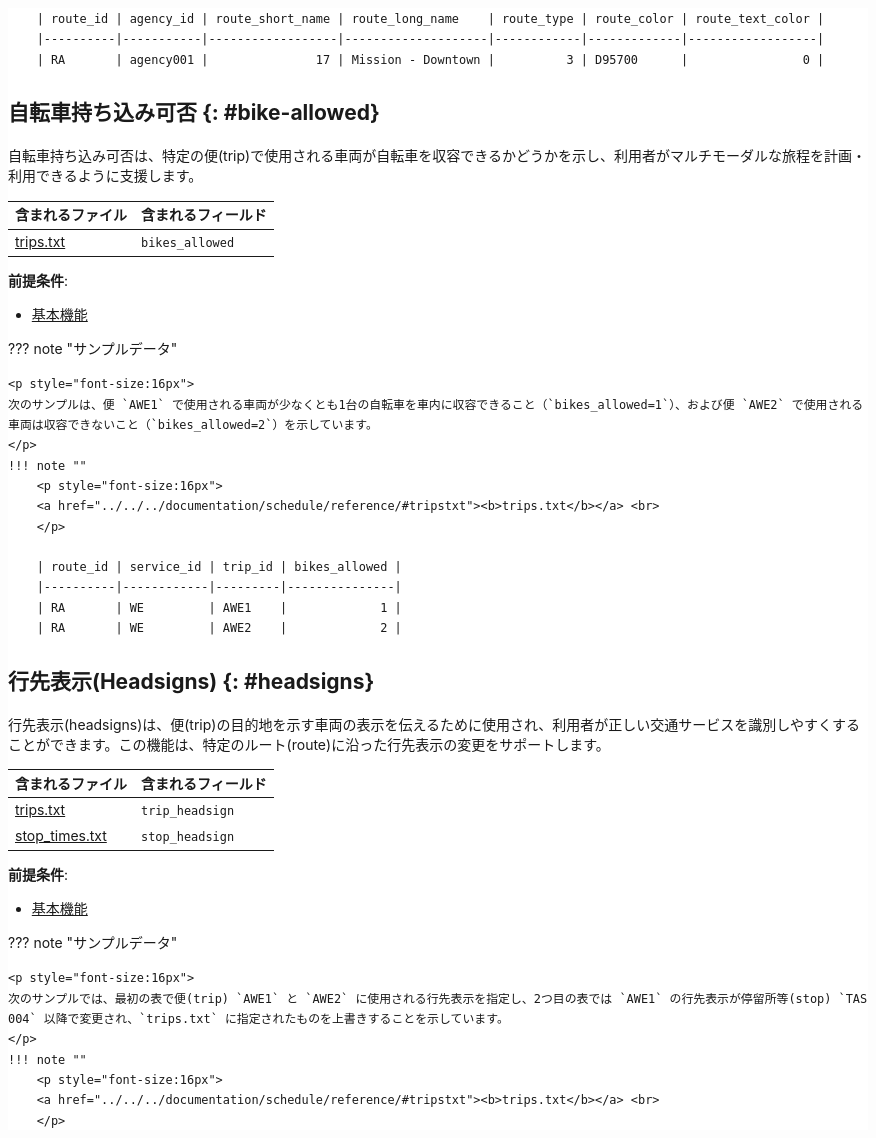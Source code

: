        | route_id | agency_id | route_short_name | route_long_name    | route_type | route_color | route_text_color |
        |----------|-----------|------------------|--------------------|------------|-------------|------------------|
        | RA       | agency001 |               17 | Mission - Downtown |          3 | D95700      |                0 |

## 自転車持ち込み可否 {: #bike-allowed}


自転車持ち込み可否は、特定の便(trip)で使用される車両が自転車を収容できるかどうかを示し、利用者がマルチモーダルな旅程を計画・利用できるように支援します。

| 含まれるファイル                | 含まれるフィールド |
|----------------------------------|-------------------|
|[trips.txt](../../../documentation/schedule/reference/#tripstxt)|`bikes_allowed` |


**前提条件**: 

- [基本機能](../base)

??? note "サンプルデータ"

    <p style="font-size:16px">
    次のサンプルは、便 `AWE1` で使用される車両が少なくとも1台の自転車を車内に収容できること（`bikes_allowed=1`）、および便 `AWE2` で使用される車両は収容できないこと（`bikes_allowed=2`）を示しています。
    </p>
    !!! note ""
        <p style="font-size:16px">
        <a href="../../../documentation/schedule/reference/#tripstxt"><b>trips.txt</b></a> <br>
        </p>

        | route_id | service_id | trip_id | bikes_allowed |
        |----------|------------|---------|---------------|
        | RA       | WE         | AWE1    |             1 |
        | RA       | WE         | AWE2    |             2 |

## 行先表示(Headsigns) {: #headsigns}


行先表示(headsigns)は、便(trip)の目的地を示す車両の表示を伝えるために使用され、利用者が正しい交通サービスを識別しやすくすることができます。この機能は、特定のルート(route)に沿った行先表示の変更をサポートします。

| 含まれるファイル                 | 含まれるフィールド   |
|----------------------------------|----------------------|
|[trips.txt](../../../documentation/schedule/reference/#tripstxt)|`trip_headsign` |
|[stop_times.txt](../../../documentation/schedule/reference/#stop_timestxt)|`stop_headsign`|

**前提条件**: 

- [基本機能](../base)

??? note "サンプルデータ"

    <p style="font-size:16px">
    次のサンプルでは、最初の表で便(trip) `AWE1` と `AWE2` に使用される行先表示を指定し、2つ目の表では `AWE1` の行先表示が停留所等(stop) `TAS004` 以降で変更され、`trips.txt` に指定されたものを上書きすることを示しています。
    </p>
    !!! note ""
        <p style="font-size:16px">
        <a href="../../../documentation/schedule/reference/#tripstxt"><b>trips.txt</b></a> <br>
        </p>
